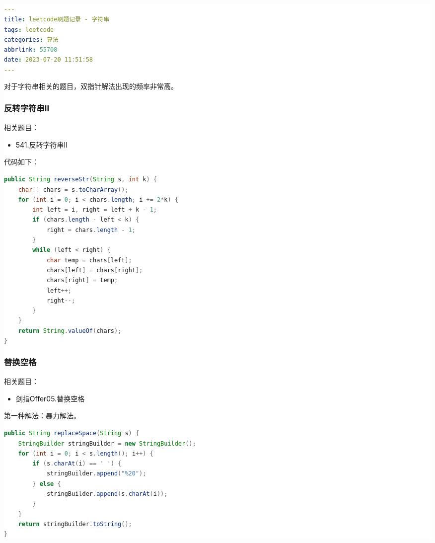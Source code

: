 ```yaml
---
title: leetcode刷题记录 - 字符串
tags: leetcode
categories: 算法
abbrlink: 55708
date: 2023-07-20 11:51:58
---
```

对于字符串相关的题目，双指针解法出现的频率非常高。



### 反转字符串II

相关题目：

*   541.反转字符串II

代码如下：

```java
public String reverseStr(String s, int k) {
    char[] chars = s.toCharArray();
    for (int i = 0; i < chars.length; i += 2*k) {
        int left = i, right = left + k - 1;
        if (chars.length - left < k) {
            right = chars.length - 1;
        }
        while (left < right) {
            char temp = chars[left];
            chars[left] = chars[right];
            chars[right] = temp;
            left++;
            right--;
        }
    }
    return String.valueOf(chars);
}
```

### 替换空格

相关题目：

*   剑指Offer05.替换空格

第一种解法：暴力解法。

```java
public String replaceSpace(String s) {
    StringBuilder stringBuilder = new StringBuilder();
    for (int i = 0; i < s.length(); i++) {
        if (s.charAt(i) == ' ') {
            stringBuilder.append("%20");
        } else {
            stringBuilder.append(s.charAt(i));
        }
    }
    return stringBuilder.toString();
}
```
